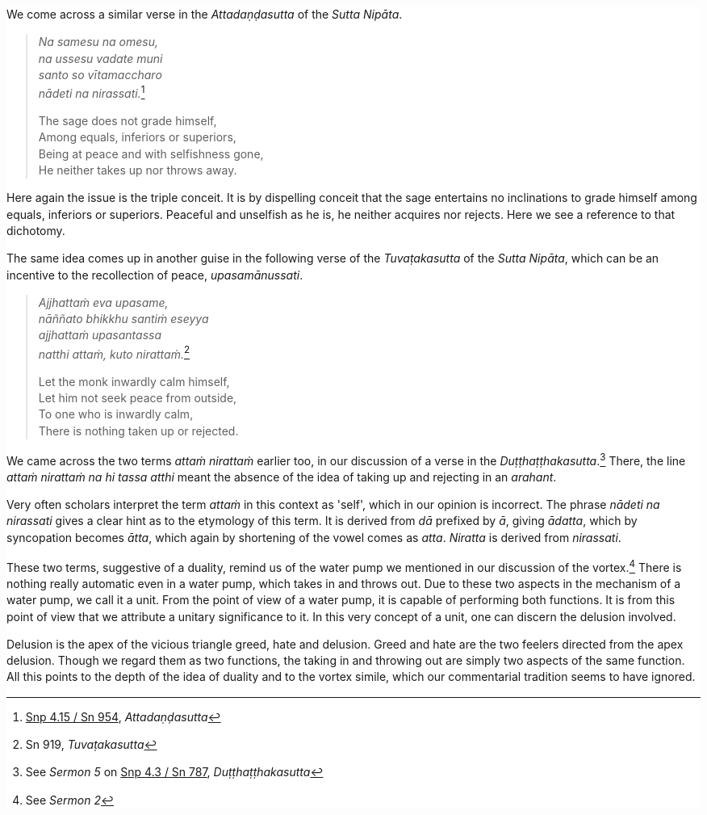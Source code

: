 We come across a similar verse in the *Attadaṇḍasutta* of the *Sutta Nipāta*.

> *Na samesu na omesu,* \
> *na ussesu vadate muni* \
> *santo so vītamaccharo* \
> *nādeti na nirassati.*[^fn914]
>
> The sage does not grade himself, \
> Among equals, inferiors or superiors, \
> Being at peace and with selfishness gone, \
> He neither takes up nor throws away.

Here again the issue is the triple conceit. It is by dispelling conceit that the
sage entertains no inclinations to grade himself among equals, inferiors or
superiors. Peaceful and unselfish as he is, he neither acquires nor rejects.
Here we see a reference to that dichotomy.

The same idea comes up in another guise in the following verse of the
*Tuvaṭakasutta* of the *Sutta Nipāta*, which can be an incentive to the
recollection of peace, *upasamānussati*.

> *Ajjhattaṁ eva upasame,* \
> *nāññato bhikkhu santiṁ eseyya* \
> *ajjhattaṁ upasantassa* \
> *natthi attaṁ, kuto nirattaṁ.*[^fn915]
>
> Let the monk inwardly calm himself, \
> Let him not seek peace from outside, \
> To one who is inwardly calm, \
> There is nothing taken up or rejected.

We came across the two terms *attaṁ nirattaṁ* earlier too, in our discussion of
a verse in the *Duṭṭhaṭṭhakasutta*.[^fn916] There, the line *attaṁ nirattaṁ na
hi tassa atthi* meant the absence of the idea of taking up and rejecting in an
*arahant*.

Very often scholars interpret the term *attaṁ* in this context as 'self', which
in our opinion is incorrect. The phrase *nādeti na nirassati* gives a clear hint
as to the etymology of this term. It is derived from *dā* prefixed by *ā*,
giving *ādatta*, which by syncopation becomes *ātta*, which again by shortening
of the vowel comes as *atta*. *Niratta* is derived from *nirassati*.

These two terms, suggestive of a duality, remind us of the water pump we
mentioned in our discussion of the vortex.[^fn917] There is nothing really
automatic even in a water pump, which takes in and throws out. Due to these two
aspects in the mechanism of a water pump, we call it a unit. From the point of
view of a water pump, it is capable of performing both functions. It is from
this point of view that we attribute a unitary significance to it. In this very
concept of a unit, one can discern the delusion involved.

Delusion is the apex of the vicious triangle greed, hate and delusion. Greed and
hate are the two feelers directed from the apex delusion. Though we regard them
as two functions, the taking in and throwing out are simply two aspects of the
same function. All this points to the depth of the idea of duality and to the
vortex simile, which our commentarial tradition seems to have ignored.


[^fn899]: [MN 64 / M I 436](https://suttacentral.net/mn64/pli/ms), *Mahāmālunkyasutta*
[^fn900]: A I 87, *Āsāduppajahavagga*
[^fn901]: [DN 14 / D II 31](https://suttacentral.net/dn14/pli/ms), *Mahāpadānasutta*, see *Sermon 3*
[^fn902]: [Snp 2.5 / Sn 270](https://suttacentral.net/snp2.5/pli/ms), *Sūcilomasutta*
[^fn903]: Sn 273, *Sūcilomasutta*
[^fn904]: Spk I 304
[^fn905]: See *Sermon 27*
[^fn906]: S I 70, *Purisasutta*
[^fn907]: See *Sermon 3*
[^fn908]: D II 32, *Mahāpadānasutta*
[^fn909]: E.g. [MN 38 / M I 263](https://suttacentral.net/mn38/pli/ms), *Mahātaṇhāsaṅkhayasutta*
[^fn910]: D II 107, *Mahāparinibbānasutta*, see also A IV 312 and Ud 64
[^fn911]: Sv II 557 and Mp IV 154
[^fn912]: Nett 61
[^fn913]: Sn 843, *Māgandiyasutta*
[^fn914]: [Snp 4.15 / Sn 954](https://suttacentral.net/snp4.15/pli/ms), *Attadaṇḍasutta*
[^fn915]: Sn 919, *Tuvaṭakasutta*
[^fn916]: See *Sermon 5* on [Snp 4.3 / Sn 787](https://suttacentral.net/snp4.3/pli/ms), *Duṭṭhaṭṭhakasutta*
[^fn917]: See *Sermon 2*
[^fn918]: [Dhp 385](https://suttacentral.net/dhp383-423/pli/ms), *Brāhmaṇavagga*; see *Sermons 5, 18 and 19*
[^fn919]: [Ud 7.2 / Ud 75](https://suttacentral.net/ud7.2/pli/ms), *Dutiyalakuṇtakabhaddiyasutta*
[^fn920]: D II 119, *Mahāparinibbānasutta*
[^fn921]: See *Sermon 14*
[^fn922]: [MN 28 / M I 185](https://suttacentral.net/mn28/pli/ms), *Mahāhatthipadopamasutta*
[^fn923]: See *Sermon 2*
[^fn924]: [MN 10 / M I 57](https://suttacentral.net/mn10/pli/ms), *Satipaṭṭhānasutta*
[^fn925]: Sn 203, *Vijayasutta*
[^fn926]: Dhp-a III 117
[^fn927]: S II 171, *Acariṁsutta*
[^fn928]: A II 27, *Ariyavaṁsasutta*
[^fn929]: [AN 4.159 / A II 145](https://suttacentral.net/an4.159/pli/ms), *Bhikkhunīsutta*
[^fn930]: [MN 18 / M I 108](https://suttacentral.net/mn18/pli/ms), *Madhupiṇḍikasutta*
[^fn931]: D III 84, *Aggaññasutta*
[^fn932]: AN IV 103, *Sattasuriyasutta*